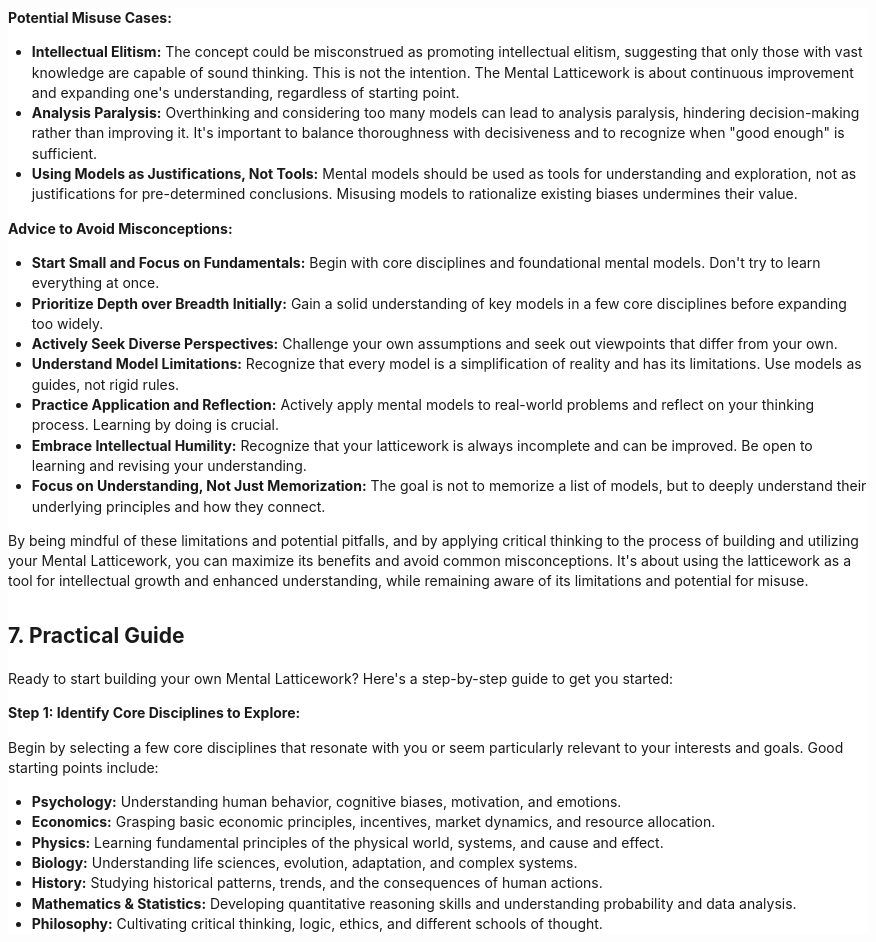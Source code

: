 **Potential Misuse Cases:**

*   **Intellectual Elitism:**  The concept could be misconstrued as promoting intellectual elitism, suggesting that only those with vast knowledge are capable of sound thinking. This is not the intention. The Mental Latticework is about continuous improvement and expanding one's understanding, regardless of starting point.
*   **Analysis Paralysis:**  Overthinking and considering too many models can lead to analysis paralysis, hindering decision-making rather than improving it.  It's important to balance thoroughness with decisiveness and to recognize when "good enough" is sufficient.
*   **Using Models as Justifications, Not Tools:**  Mental models should be used as tools for understanding and exploration, not as justifications for pre-determined conclusions.  Misusing models to rationalize existing biases undermines their value.

**Advice to Avoid Misconceptions:**

*   **Start Small and Focus on Fundamentals:** Begin with core disciplines and foundational mental models. Don't try to learn everything at once.
*   **Prioritize Depth over Breadth Initially:**  Gain a solid understanding of key models in a few core disciplines before expanding too widely.
*   **Actively Seek Diverse Perspectives:**  Challenge your own assumptions and seek out viewpoints that differ from your own.
*   **Understand Model Limitations:**  Recognize that every model is a simplification of reality and has its limitations. Use models as guides, not rigid rules.
*   **Practice Application and Reflection:**  Actively apply mental models to real-world problems and reflect on your thinking process.  Learning by doing is crucial.
*   **Embrace Intellectual Humility:** Recognize that your latticework is always incomplete and can be improved. Be open to learning and revising your understanding.
*   **Focus on Understanding, Not Just Memorization:**  The goal is not to memorize a list of models, but to deeply understand their underlying principles and how they connect.

By being mindful of these limitations and potential pitfalls, and by applying critical thinking to the process of building and utilizing your Mental Latticework, you can maximize its benefits and avoid common misconceptions.  It's about using the latticework as a tool for intellectual growth and enhanced understanding, while remaining aware of its limitations and potential for misuse.

## 7. Practical Guide

Ready to start building your own Mental Latticework? Here's a step-by-step guide to get you started:

**Step 1: Identify Core Disciplines to Explore:**

Begin by selecting a few core disciplines that resonate with you or seem particularly relevant to your interests and goals. Good starting points include:

*   **Psychology:** Understanding human behavior, cognitive biases, motivation, and emotions.
*   **Economics:**  Grasping basic economic principles, incentives, market dynamics, and resource allocation.
*   **Physics:**  Learning fundamental principles of the physical world, systems, and cause and effect.
*   **Biology:**  Understanding life sciences, evolution, adaptation, and complex systems.
*   **History:**  Studying historical patterns, trends, and the consequences of human actions.
*   **Mathematics & Statistics:** Developing quantitative reasoning skills and understanding probability and data analysis.
*   **Philosophy:**  Cultivating critical thinking, logic, ethics, and different schools of thought.
